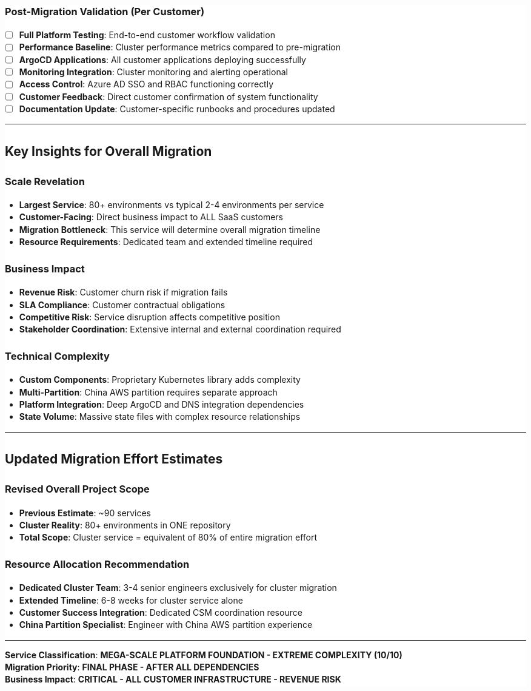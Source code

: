 ### **Post-Migration Validation (Per Customer)**
- [ ] **Full Platform Testing**: End-to-end customer workflow validation
- [ ] **Performance Baseline**: Cluster performance metrics compared to pre-migration
- [ ] **ArgoCD Applications**: All customer applications deploying successfully
- [ ] **Monitoring Integration**: Cluster monitoring and alerting operational
- [ ] **Access Control**: Azure AD SSO and RBAC functioning correctly
- [ ] **Customer Feedback**: Direct customer confirmation of system functionality
- [ ] **Documentation Update**: Customer-specific runbooks and procedures updated

---

## **Key Insights for Overall Migration**

### **Scale Revelation**
- **Largest Service**: 80+ environments vs typical 2-4 environments per service
- **Customer-Facing**: Direct business impact to ALL SaaS customers
- **Migration Bottleneck**: This service will determine overall migration timeline
- **Resource Requirements**: Dedicated team and extended timeline required

### **Business Impact**
- **Revenue Risk**: Customer churn risk if migration fails
- **SLA Compliance**: Customer contractual obligations
- **Competitive Risk**: Service disruption affects competitive position
- **Stakeholder Coordination**: Extensive internal and external coordination required

### **Technical Complexity**
- **Custom Components**: Proprietary Kubernetes library adds complexity
- **Multi-Partition**: China AWS partition requires separate approach
- **Platform Integration**: Deep ArgoCD and DNS integration dependencies
- **State Volume**: Massive state files with complex resource relationships

---

## **Updated Migration Effort Estimates**

### **Revised Overall Project Scope**
- **Previous Estimate**: ~90 services
- **Cluster Reality**: 80+ environments in ONE repository
- **Total Scope**: Cluster service = equivalent of 80% of entire migration effort

### **Resource Allocation Recommendation**
- **Dedicated Cluster Team**: 3-4 senior engineers exclusively for cluster migration
- **Extended Timeline**: 6-8 weeks for cluster service alone
- **Customer Success Integration**: Dedicated CSM coordination resource
- **China Partition Specialist**: Engineer with China AWS partition experience

---

**Service Classification**: **MEGA-SCALE PLATFORM FOUNDATION - EXTREME COMPLEXITY (10/10)**  
**Migration Priority**: **FINAL PHASE - AFTER ALL DEPENDENCIES**  
**Business Impact**: **CRITICAL - ALL CUSTOMER INFRASTRUCTURE - REVENUE RISK**